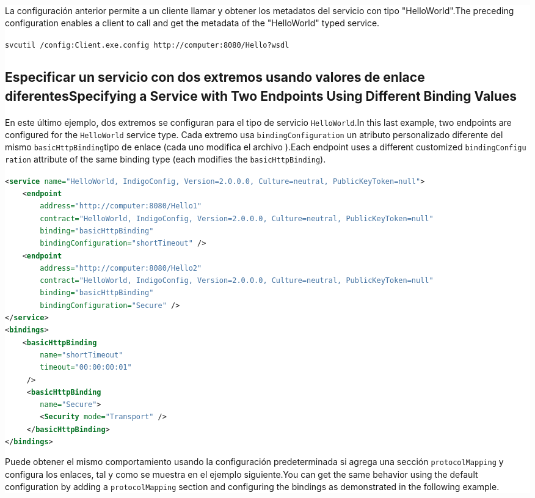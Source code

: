  <span data-ttu-id="afd46-152">La configuración anterior permite a un cliente llamar y obtener los metadatos del servicio con tipo "HelloWorld".</span><span class="sxs-lookup"><span data-stu-id="afd46-152">The preceding configuration enables a client to call and get the metadata of the "HelloWorld" typed service.</span></span>  
  
 `svcutil /config:Client.exe.config http://computer:8080/Hello?wsdl`  
  
## <a name="specifying-a-service-with-two-endpoints-using-different-binding-values"></a><span data-ttu-id="afd46-153">Especificar un servicio con dos extremos usando valores de enlace diferentes</span><span class="sxs-lookup"><span data-stu-id="afd46-153">Specifying a Service with Two Endpoints Using Different Binding Values</span></span>  
 <span data-ttu-id="afd46-154">En este último ejemplo, dos extremos se configuran para el tipo de servicio `HelloWorld`.</span><span class="sxs-lookup"><span data-stu-id="afd46-154">In this last example, two endpoints are configured for the `HelloWorld` service type.</span></span> <span data-ttu-id="afd46-155">Cada extremo usa `bindingConfiguration` un atributo personalizado diferente del mismo `basicHttpBinding`tipo de enlace (cada uno modifica el archivo ).</span><span class="sxs-lookup"><span data-stu-id="afd46-155">Each endpoint uses a different customized  `bindingConfiguration` attribute of the same binding type (each modifies the `basicHttpBinding`).</span></span>  
  
```xml  
<service name="HelloWorld, IndigoConfig, Version=2.0.0.0, Culture=neutral, PublicKeyToken=null">  
    <endpoint  
        address="http://computer:8080/Hello1"  
        contract="HelloWorld, IndigoConfig, Version=2.0.0.0, Culture=neutral, PublicKeyToken=null"  
        binding="basicHttpBinding"  
        bindingConfiguration="shortTimeout" />
    <endpoint  
        address="http://computer:8080/Hello2"  
        contract="HelloWorld, IndigoConfig, Version=2.0.0.0, Culture=neutral, PublicKeyToken=null"  
        binding="basicHttpBinding"  
        bindingConfiguration="Secure" />
</service>  
<bindings>  
    <basicHttpBinding
        name="shortTimeout"  
        timeout="00:00:00:01"
     />  
     <basicHttpBinding
        name="Secure">  
        <Security mode="Transport" />  
     </basicHttpBinding>
</bindings>  
```  
  
 <span data-ttu-id="afd46-156">Puede obtener el mismo comportamiento usando la configuración predeterminada si agrega una sección `protocolMapping` y configura los enlaces, tal y como se muestra en el ejemplo siguiente.</span><span class="sxs-lookup"><span data-stu-id="afd46-156">You can get the same behavior using the default configuration by adding a `protocolMapping` section and configuring the bindings as demonstrated in the following example.</span></span>  
  